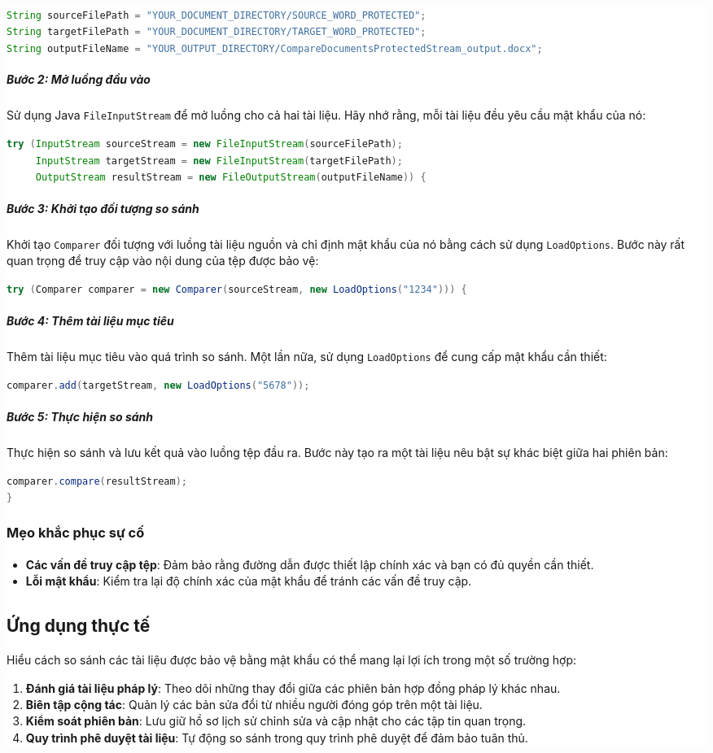 ```java
String sourceFilePath = "YOUR_DOCUMENT_DIRECTORY/SOURCE_WORD_PROTECTED";
String targetFilePath = "YOUR_DOCUMENT_DIRECTORY/TARGET_WORD_PROTECTED";
String outputFileName = "YOUR_OUTPUT_DIRECTORY/CompareDocumentsProtectedStream_output.docx";
```

##### Bước 2: Mở luồng đầu vào

Sử dụng Java `FileInputStream` để mở luồng cho cả hai tài liệu. Hãy nhớ rằng, mỗi tài liệu đều yêu cầu mật khẩu của nó:

```java
try (InputStream sourceStream = new FileInputStream(sourceFilePath);
     InputStream targetStream = new FileInputStream(targetFilePath);
     OutputStream resultStream = new FileOutputStream(outputFileName)) {
```

##### Bước 3: Khởi tạo đối tượng so sánh

Khởi tạo `Comparer` đối tượng với luồng tài liệu nguồn và chỉ định mật khẩu của nó bằng cách sử dụng `LoadOptions`. Bước này rất quan trọng để truy cập vào nội dung của tệp được bảo vệ:

```java
try (Comparer comparer = new Comparer(sourceStream, new LoadOptions("1234"))) {
```

##### Bước 4: Thêm tài liệu mục tiêu

Thêm tài liệu mục tiêu vào quá trình so sánh. Một lần nữa, sử dụng `LoadOptions` để cung cấp mật khẩu cần thiết:

```java
comparer.add(targetStream, new LoadOptions("5678"));
```

##### Bước 5: Thực hiện so sánh

Thực hiện so sánh và lưu kết quả vào luồng tệp đầu ra. Bước này tạo ra một tài liệu nêu bật sự khác biệt giữa hai phiên bản:

```java
comparer.compare(resultStream);
}
```

### Mẹo khắc phục sự cố

- **Các vấn đề truy cập tệp**: Đảm bảo rằng đường dẫn được thiết lập chính xác và bạn có đủ quyền cần thiết.
- **Lỗi mật khẩu**: Kiểm tra lại độ chính xác của mật khẩu để tránh các vấn đề truy cập.

## Ứng dụng thực tế

Hiểu cách so sánh các tài liệu được bảo vệ bằng mật khẩu có thể mang lại lợi ích trong một số trường hợp:

1. **Đánh giá tài liệu pháp lý**: Theo dõi những thay đổi giữa các phiên bản hợp đồng pháp lý khác nhau.
2. **Biên tập cộng tác**: Quản lý các bản sửa đổi từ nhiều người đóng góp trên một tài liệu.
3. **Kiểm soát phiên bản**: Lưu giữ hồ sơ lịch sử chỉnh sửa và cập nhật cho các tập tin quan trọng.
4. **Quy trình phê duyệt tài liệu**: Tự động so sánh trong quy trình phê duyệt để đảm bảo tuân thủ.
